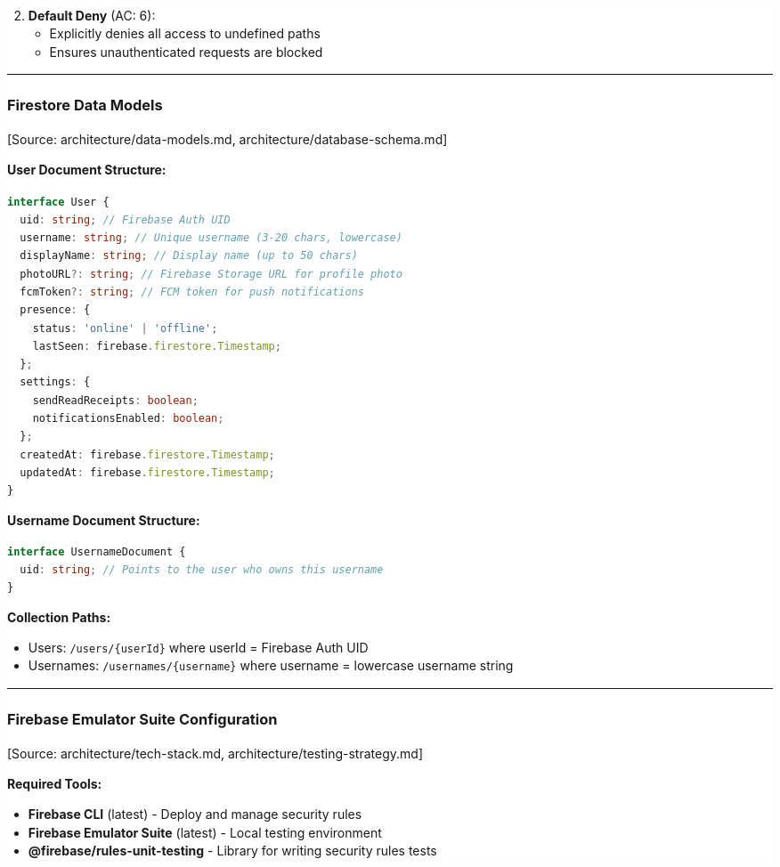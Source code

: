 2. **Default Deny** (AC: 6):
   - Explicitly denies all access to undefined paths
   - Ensures unauthenticated requests are blocked

---

### Firestore Data Models

[Source: architecture/data-models.md, architecture/database-schema.md]

**User Document Structure:**

```typescript
interface User {
  uid: string; // Firebase Auth UID
  username: string; // Unique username (3-20 chars, lowercase)
  displayName: string; // Display name (up to 50 chars)
  photoURL?: string; // Firebase Storage URL for profile photo
  fcmToken?: string; // FCM token for push notifications
  presence: {
    status: 'online' | 'offline';
    lastSeen: firebase.firestore.Timestamp;
  };
  settings: {
    sendReadReceipts: boolean;
    notificationsEnabled: boolean;
  };
  createdAt: firebase.firestore.Timestamp;
  updatedAt: firebase.firestore.Timestamp;
}
```

**Username Document Structure:**

```typescript
interface UsernameDocument {
  uid: string; // Points to the user who owns this username
}
```

**Collection Paths:**

- Users: `/users/{userId}` where userId = Firebase Auth UID
- Usernames: `/usernames/{username}` where username = lowercase username string

---

### Firebase Emulator Suite Configuration

[Source: architecture/tech-stack.md, architecture/testing-strategy.md]

**Required Tools:**

- **Firebase CLI** (latest) - Deploy and manage security rules
- **Firebase Emulator Suite** (latest) - Local testing environment
- **@firebase/rules-unit-testing** - Library for writing security rules tests
